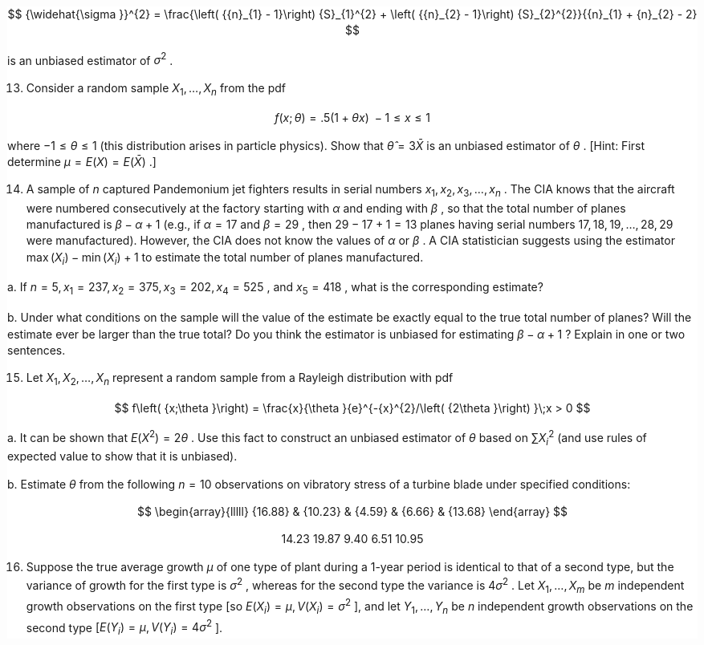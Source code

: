 $$
{\widehat{\sigma }}^{2} = \frac{\left( {{n}_{1} - 1}\right) {S}_{1}^{2} + \left( {{n}_{2} - 1}\right) {S}_{2}^{2}}{{n}_{1} + {n}_{2} - 2}
$$

is an unbiased estimator of ${\sigma }^{2}$ .

13. Consider a random sample ${X}_{1},\ldots ,{X}_{n}$ from the pdf

$$
f\left( {x;\theta }\right) = {.5}\left( {1 + {\theta x}}\right) \; - 1 \leq x \leq 1
$$

where $- 1 \leq \theta \leq 1$ (this distribution arises in particle physics). Show that $\widehat{\theta } = 3\bar{X}$ is an unbiased estimator of $\theta$ . [Hint: First determine $\mu = E\left( X\right) = E\left( \bar{X}\right)$ .]

14. A sample of $n$ captured Pandemonium jet fighters results in serial numbers ${x}_{1},{x}_{2},{x}_{3},\ldots ,{x}_{n}$ . The CIA knows that the aircraft were numbered consecutively at the factory starting with $\alpha$ and ending with $\beta$ , so that the total number of planes manufactured is $\beta - \alpha + 1$ (e.g., if $\alpha = {17}$ and $\beta = {29}$ , then ${29} - {17} + 1 = {13}$ planes having serial numbers ${17},{18},{19},\ldots ,{28},{29}$ were manufactured). However, the CIA does not know the values of $\alpha$ or $\beta$ . A CIA statistician suggests using the estimator $\max \left( {X}_{i}\right) - \min \left( {X}_{i}\right) + 1$ to estimate the total number of planes manufactured.

a. If $n = 5,{x}_{1} = {237},{x}_{2} = {375},{x}_{3} = {202},{x}_{4} = {525}$ , and ${x}_{5} = {418}$ , what is the corresponding estimate?

b. Under what conditions on the sample will the value of the estimate be exactly equal to the true total number of planes? Will the estimate ever be larger than the true total? Do you think the estimator is unbiased for estimating $\beta - \alpha + 1$ ? Explain in one or two sentences.

15. Let ${X}_{1},{X}_{2},\ldots ,{X}_{n}$ represent a random sample from a Rayleigh distribution with pdf

$$
f\left( {x;\theta }\right) = \frac{x}{\theta }{e}^{-{x}^{2}/\left( {2\theta }\right) }\;x > 0
$$

a. It can be shown that $E\left( {X}^{2}\right) = {2\theta }$ . Use this fact to construct an unbiased estimator of $\theta$ based on $\sum {X}_{i}^{2}$ (and use rules of expected value to show that it is unbiased).

b. Estimate $\theta$ from the following $n = {10}$ observations on vibratory stress of a turbine blade under specified conditions:

$$
\begin{array}{lllll} {16.88} & {10.23} & {4.59} & {6.66} & {13.68} \end{array}
$$

$$
\text{14.23 19.87 9.40 6.51 10.95}
$$

16. Suppose the true average growth $\mu$ of one type of plant during a 1-year period is identical to that of a second type, but the variance of growth for the first type is ${\sigma }^{2}$ , whereas for the second type the variance is $4{\sigma }^{2}$ . Let ${X}_{1},\ldots ,{X}_{m}$ be $m$ independent growth observations on the first type [so $E\left( {X}_{i}\right) = \mu , V\left( {X}_{i}\right) = {\sigma }^{2}$ ], and let ${Y}_{1},\ldots ,{Y}_{n}$ be $n$ independent growth observations on the second type $\left\lbrack {E\left( {Y}_{i}\right) = \mu , V\left( {Y}_{i}\right) = 4{\sigma }^{2}}\right.$ ].
